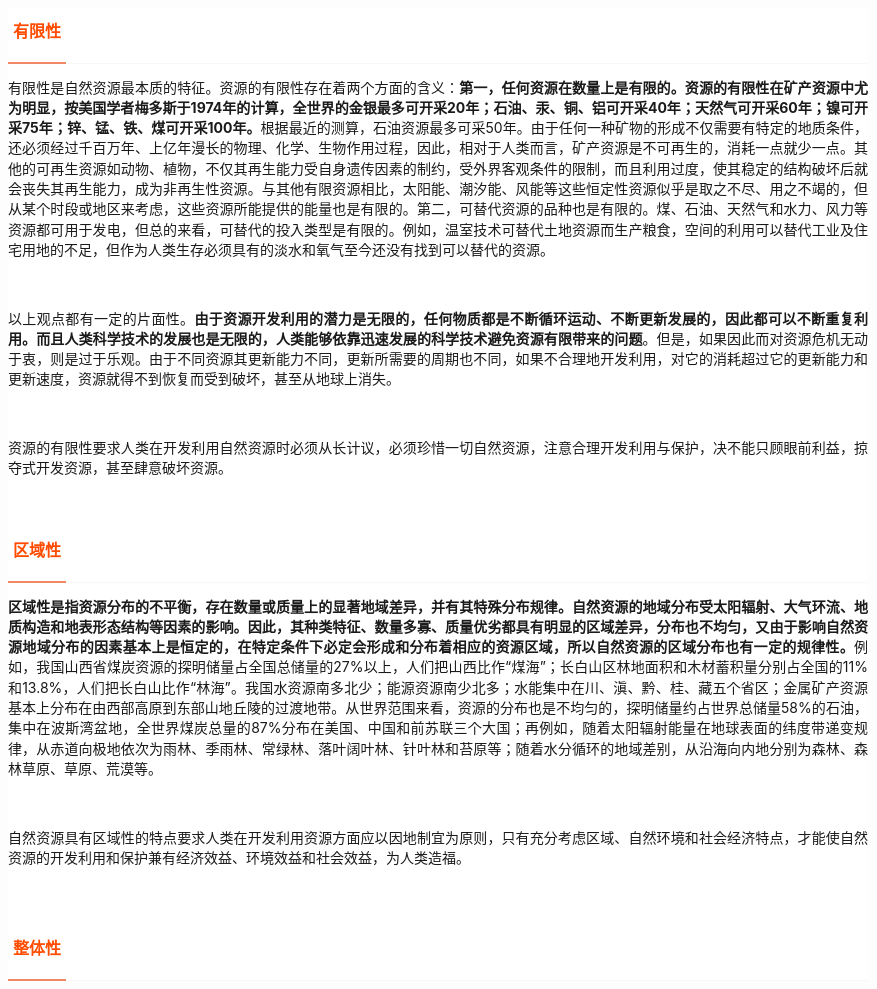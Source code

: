 <section style="margin-right: auto;margin-bottom: 10px;margin-left: auto;max-width: 100%;border-bottom: 1px solid rgb(248, 248, 248);box-sizing: border-box !important;word-wrap: break-word !important;"><section style="margin-bottom: -1px;padding-right: 5px;padding-bottom: 6px;padding-left: 5px;max-width: 100%;clear: both;border-bottom: 2px solid rgb(241, 137, 102);display: inline-block;line-height: 1.1;box-sizing: border-box !important;word-wrap: break-word !important;"><p style="margin-right: auto;margin-left: auto;max-width: 100%;min-height: 1em;white-space: pre-wrap;font-size: 15px;box-sizing: border-box !important;word-wrap: break-word !important;"><span style="max-width: 100%;font-size: 16px;color: rgb(255, 76, 0);box-sizing: border-box !important;word-wrap: break-word !important;"><strong style="max-width: 100%;box-sizing: border-box !important;word-wrap: break-word !important;">有限性</strong></span></p></section></section></section><p style="white-space: normal;text-align: justify;">有限性是自然资源最本质的特征。资源的有限性存在着两个方面的含义：<strong>第一，任何资源在数量上是有限的。资源的有限性在矿产资源中尤为明显，按美国学者梅多斯于1974年的计算，全世界的金银最多可开采20年；石油、汞、铜、铝可开采40年；天然气可开采60年；镍可开采75年；锌、锰、铁、煤可开采100年。</strong>根据最近的测算，石油资源最多可采50年。由于任何一种矿物的形成不仅需要有特定的地质条件，还必须经过千百万年、上亿年漫长的物理、化学、生物作用过程，因此，相对于人类而言，矿产资源是不可再生的，消耗一点就少一点。其他的可再生资源如动物、植物，不仅其再生能力受自身遗传因素的制约，受外界客观条件的限制，而且利用过度，使其稳定的结构破坏后就会丧失其再生能力，成为非再生性资源。与其他有限资源相比，太阳能、潮汐能、风能等这些恒定性资源似乎是取之不尽、用之不竭的，但从某个时段或地区来考虑，这些资源所能提供的能量也是有限的。第二，可替代资源的品种也是有限的。煤、石油、天然气和水力、风力等资源都可用于发电，但总的来看，可替代的投入类型是有限的。例如，温室技术可替代土地资源而生产粮食，空间的利用可以替代工业及住宅用地的不足，但作为人类生存必须具有的淡水和氧气至今还没有找到可以替代的资源。</p><p style="white-space: normal;"><br style="max-width: 100%;box-sizing: border-box !important;word-wrap: break-word !important;"></p><p style="white-space: normal;text-align: justify;">以上观点都有一定的片面性。<strong>由于资源开发利用的潜力是无限的，任何物质都是不断循环运动、不断更新发展的，因此都可以不断重复利用。而且人类科学技术的发展也是无限的，人类能够依靠迅速发展的科学技术避免资源有限带来的问题</strong>。但是，如果因此而对资源危机无动于衷，则是过于乐观。由于不同资源其更新能力不同，更新所需要的周期也不同，如果不合理地开发利用，对它的消耗超过它的更新能力和更新速度，资源就得不到恢复而受到破坏，甚至从地球上消失。</p><p style="white-space: normal;text-align: justify;">&nbsp;</p><p style="white-space: normal;text-align: justify;">资源的有限性要求人类在开发利用自然资源时必须从长计议，必须珍惜一切自然资源，注意合理开发利用与保护，决不能只顾眼前利益，掠夺式开发资源，甚至肆意破坏资源。</p><p style="white-space: normal;max-width: 100%;min-height: 1em;color: rgb(51, 51, 51);"><br style="max-width: 100%;box-sizing: border-box !important;word-wrap: break-word !important;"></p><section class="" data-tools-id="40802" style="white-space: normal;max-width: 100%;color: rgb(51, 51, 51);"><section style="margin-right: auto;margin-bottom: 10px;margin-left: auto;max-width: 100%;border-bottom: 1px solid rgb(248, 248, 248);box-sizing: border-box !important;word-wrap: break-word !important;"><section style="margin-bottom: -1px;padding-right: 5px;padding-bottom: 6px;padding-left: 5px;max-width: 100%;clear: both;border-bottom: 2px solid rgb(241, 137, 102);display: inline-block;line-height: 1.1;box-sizing: border-box !important;word-wrap: break-word !important;"><p style="margin-right: auto;margin-left: auto;max-width: 100%;min-height: 1em;white-space: pre-wrap;font-size: 15px;box-sizing: border-box !important;word-wrap: break-word !important;"><span style="max-width: 100%;font-size: 16px;color: rgb(255, 76, 0);box-sizing: border-box !important;word-wrap: break-word !important;"><strong style="max-width: 100%;box-sizing: border-box !important;word-wrap: break-word !important;">区域性</strong></span></p></section></section></section><p style="white-space: normal;text-align: justify;"><strong>区域性是指资源分布的不平衡，存在数量或质量上的显著地域差异，并有其特殊分布规律。自然资源的地域分布受太阳辐射、大气环流、地质构造和地表形态结构等因素的影响。因此，其种类特征、数量多寡、质量优劣都具有明显的区域差异，分布也不均匀，又由于影响自然资源地域分布的因素基本上是恒定的，在特定条件下必定会形成和分布着相应的资源区域，所以自然资源的区域分布也有一定的规律性。</strong>例如，我国山西省煤炭资源的探明储量占全国总储量的27%以上，人们把山西比作“煤海”；长白山区林地面积和木材蓄积量分别占全国的11%和13.8%，人们把长白山比作“林海”。我国水资源南多北少；能源资源南少北多；水能集中在川、滇、黔、桂、藏五个省区；金属矿产资源基本上分布在由西部高原到东部山地丘陵的过渡地带。从世界范围来看，资源的分布也是不均匀的，探明储量约占世界总储量58%的石油，集中在波斯湾盆地，全世界煤炭总量的87%分布在美国、中国和前苏联三个大国；再例如，随着太阳辐射能量在地球表面的纬度带递变规律，从赤道向极地依次为雨林、季雨林、常绿林、落叶阔叶林、针叶林和苔原等；随着水分循环的地域差别，从沿海向内地分别为森林、森林草原、草原、荒漠等。</p><p style="white-space: normal;text-align: justify;">&nbsp;</p><p style="white-space: normal;text-align: justify;">自然资源具有区域性的特点要求人类在开发利用资源方面应以因地制宜为原则，只有充分考虑区域、自然环境和社会经济特点，才能使自然资源的开发利用和保护兼有经济效益、环境效益和社会效益，为人类造福。</p><p style="white-space: normal;max-width: 100%;min-height: 1em;color: rgb(51, 51, 51);"><span style="max-width: 100%;color: rgb(136, 136, 136);box-sizing: border-box !important;word-wrap: break-word !important;"><strong style="max-width: 100%;box-sizing: border-box !important;word-wrap: break-word !important;"><span style="max-width: 100%;font-family: 等线;font-size: 20px;box-sizing: border-box !important;word-wrap: break-word !important;"><br style="max-width: 100%;box-sizing: border-box !important;word-wrap: break-word !important;"></span></strong></span></p><section class="" data-tools-id="71788" style="white-space: normal;max-width: 100%;color: rgb(51, 51, 51);"><section style="margin-right: auto;margin-bottom: 10px;margin-left: auto;max-width: 100%;border-bottom: 1px solid rgb(248, 248, 248);box-sizing: border-box !important;word-wrap: break-word !important;"><section style="margin-bottom: -1px;padding-right: 5px;padding-bottom: 6px;padding-left: 5px;max-width: 100%;clear: both;border-bottom: 2px solid rgb(241, 137, 102);display: inline-block;line-height: 1.1;box-sizing: border-box !important;word-wrap: break-word !important;"><p style="margin-right: auto;margin-left: auto;max-width: 100%;min-height: 1em;white-space: pre-wrap;font-size: 15px;box-sizing: border-box !important;word-wrap: break-word !important;"><span style="max-width: 100%;color: rgb(255, 76, 0);font-size: 16px;box-sizing: border-box !important;word-wrap: break-word !important;"><strong style="max-width: 100%;box-sizing: border-box !important;word-wrap: break-word !important;">整体性</strong></span></p></section></section></section><p style="white-space: normal;text-align: justify;">